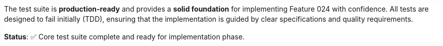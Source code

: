 The test suite is **production-ready** and provides a **solid foundation** for implementing Feature 024 with confidence. All tests are designed to fail initially (TDD), ensuring that the implementation is guided by clear specifications and quality requirements.

**Status**: ✅ Core test suite complete and ready for implementation phase.

